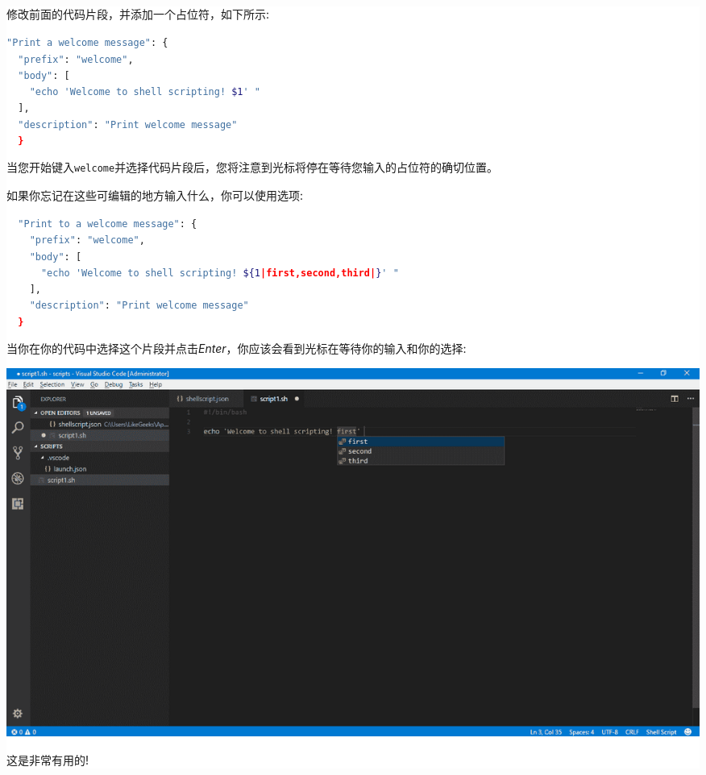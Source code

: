 修改前面的代码片段，并添加一个占位符，如下所示:

```sh
"Print a welcome message": {
  "prefix": "welcome",
  "body": [
    "echo 'Welcome to shell scripting! $1' "
  ],
  "description": "Print welcome message"
  }
```

当您开始键入`welcome`并选择代码片段后，您将注意到光标将停在等待您输入的占位符的确切位置。

如果你忘记在这些可编辑的地方输入什么，你可以使用选项:

```sh
  "Print to a welcome message": {
    "prefix": "welcome",
    "body": [
      "echo 'Welcome to shell scripting! ${1|first,second,third|}' "
    ],
    "description": "Print welcome message"
  }
```

当你在你的代码中选择这个片段并点击*Enter*，你应该会看到光标在等待你的输入和你的选择:

![](img/24439a99-2597-4a4b-991c-13a3279e1e97.png)

这是非常有用的!
